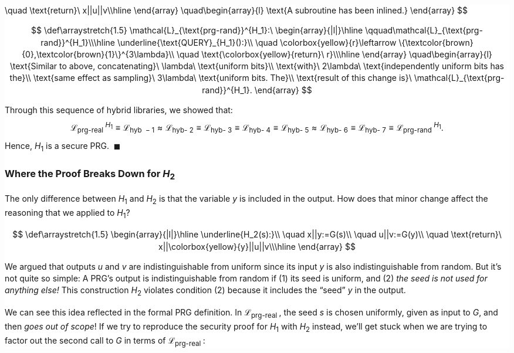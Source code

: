 \quad \text{return}\ x||u||v\\\hline
\end{array}
\quad\begin{array}{l}
\text{A subroutine has been inlined.}
\end{array}
$$

$$
\def\arraystretch{1.5}
\mathcal{L}_{\text{prg-rand}}^{H_1}:\ 
\begin{array}{|l|}\hline
\qquad\mathcal{L}_{\text{prg-rand}}^{H_1}\\\hline
\underline{\text{QUERY}_{H_1}():}\\
\quad \colorbox{yellow}{r}\leftarrow \{\textcolor{brown}{0},\textcolor{brown}{1}\}^{3\lambda}\\
\quad \text{\colorbox{yellow}{return}\ r}\\\hline
\end{array}
\quad\begin{array}{l}
\text{Similar to above, concatenating}\ \lambda\ \text{uniform bits}\\
\text{with}\ 2\lambda\ \text{independently uniform bits has the}\\
\text{same effect as sampling}\ 3\lambda\ \text{uniform bits. The}\\
\text{result of this change is}\  \mathcal{L}_{\text{prg-rand}}^{H_1}.
\end{array}
$$

Through this sequence of hybrid libraries, we showed that:
$$
\mathcal{L}_{\text {prg-real }}^{H_{1}} \equiv \mathcal{L}_{\text {hyb }-1} \approx \mathcal{L}_{\text {hyb- } 2} \equiv \mathcal{L}_{\text {hyb- } 3} \equiv \mathcal{L}_{\text {hyb- } 4} \equiv \mathcal{L}_{\text {hyb- } 5} \approx \mathcal{L}_{\text {hyb- } 6} \equiv \mathcal{L}_{\text {hyb- } 7} \equiv \mathcal{L}_{\text {prg-rand }}^{H_{1}}.
$$
Hence, $H_1$ is a secure PRG.  $\ \blacksquare$

### Where the Proof Breaks Down for $H_2$

The only difference between $H_1$ and $H_2$ is that the variable $y$ is included in the output. How does that minor change affect the reasoning that we applied to $H_1$?

$$
\def\arraystretch{1.5}
\begin{array}{|l|}\hline
\underline{H_2(s):}\\
\quad x||y:=G(s)\\
\quad u||v:=G(y)\\
\quad \text{return}\ x||\colorbox{yellow}{y}||u||v\\\hline
\end{array}
$$

We argued that outputs $u$ and $v$ are indistinguishable from uniform since its input $y$ is also indistinguishable from random. But it’s not quite so simple: A PRG’s output is indistinguishable from random if (1) its seed is uniform, and (2) *the seed is not used for anything else!* This construction $H_2$ violates condition (2) because it includes the “seed” $y$ in the output.

We can see this idea reflected in the formal PRG definition. In $\mathcal{L}_{\text {prg-real }}$,  the seed $s$ is chosen uniformly, given as input to $G$, and then *goes out of scope*! If we try to reproduce the security proof for $H_1$ with $H_2$ instead, we’ll get stuck when we are trying to factor out the second call to $G$ in terms of $\mathcal{L}_{\text {prg-real }}$:
